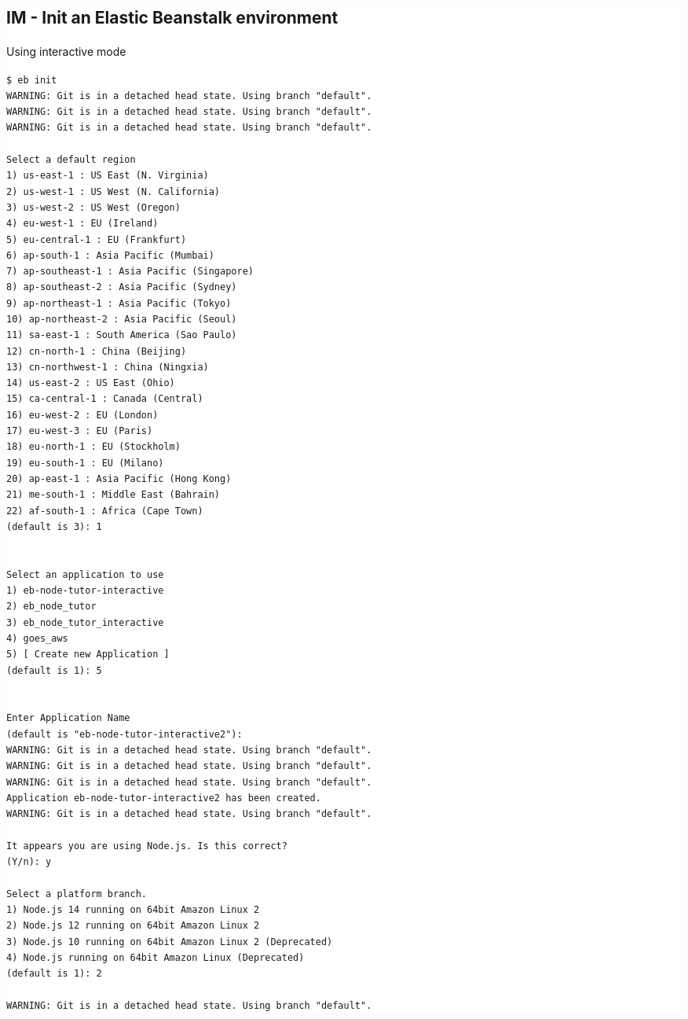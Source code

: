 ## IM - Init an Elastic Beanstalk environment

Using interactive mode

```
$ eb init
WARNING: Git is in a detached head state. Using branch "default".
WARNING: Git is in a detached head state. Using branch "default".
WARNING: Git is in a detached head state. Using branch "default".

Select a default region
1) us-east-1 : US East (N. Virginia)
2) us-west-1 : US West (N. California)
3) us-west-2 : US West (Oregon)
4) eu-west-1 : EU (Ireland)
5) eu-central-1 : EU (Frankfurt)
6) ap-south-1 : Asia Pacific (Mumbai)
7) ap-southeast-1 : Asia Pacific (Singapore)
8) ap-southeast-2 : Asia Pacific (Sydney)
9) ap-northeast-1 : Asia Pacific (Tokyo)
10) ap-northeast-2 : Asia Pacific (Seoul)
11) sa-east-1 : South America (Sao Paulo)
12) cn-north-1 : China (Beijing)
13) cn-northwest-1 : China (Ningxia)
14) us-east-2 : US East (Ohio)
15) ca-central-1 : Canada (Central)
16) eu-west-2 : EU (London)
17) eu-west-3 : EU (Paris)
18) eu-north-1 : EU (Stockholm)
19) eu-south-1 : EU (Milano)
20) ap-east-1 : Asia Pacific (Hong Kong)
21) me-south-1 : Middle East (Bahrain)
22) af-south-1 : Africa (Cape Town)
(default is 3): 1


Select an application to use
1) eb-node-tutor-interactive
2) eb_node_tutor
3) eb_node_tutor_interactive
4) goes_aws
5) [ Create new Application ]
(default is 1): 5


Enter Application Name
(default is "eb-node-tutor-interactive2"): 
WARNING: Git is in a detached head state. Using branch "default".
WARNING: Git is in a detached head state. Using branch "default".
WARNING: Git is in a detached head state. Using branch "default".
Application eb-node-tutor-interactive2 has been created.
WARNING: Git is in a detached head state. Using branch "default".

It appears you are using Node.js. Is this correct?
(Y/n): y

Select a platform branch.
1) Node.js 14 running on 64bit Amazon Linux 2
2) Node.js 12 running on 64bit Amazon Linux 2
3) Node.js 10 running on 64bit Amazon Linux 2 (Deprecated)
4) Node.js running on 64bit Amazon Linux (Deprecated)
(default is 1): 2

WARNING: Git is in a detached head state. Using branch "default".
```